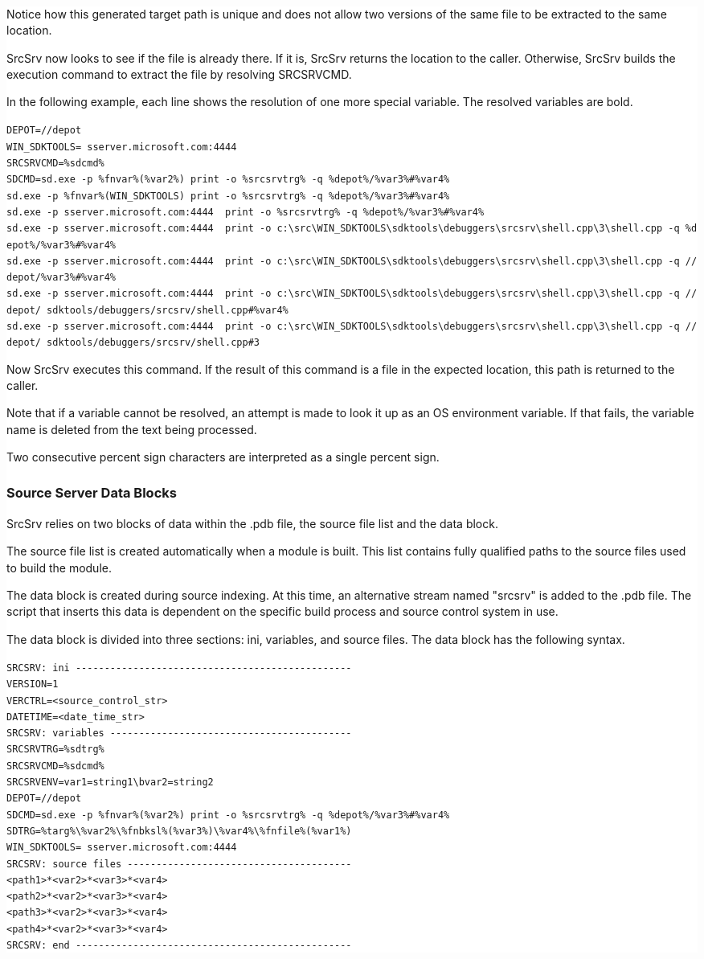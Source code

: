 Notice how this generated target path is unique and does not allow two versions of the same file to be extracted to the same location.

SrcSrv now looks to see if the file is already there. If it is, SrcSrv returns the location to the caller. Otherwise, SrcSrv builds the execution command to extract the file by resolving SRCSRVCMD.

In the following example, each line shows the resolution of one more special variable. The resolved variables are bold.

```console
DEPOT=//depot 
WIN_SDKTOOLS= sserver.microsoft.com:4444 
SRCSRVCMD=%sdcmd% 
SDCMD=sd.exe -p %fnvar%(%var2%) print -o %srcsrvtrg% -q %depot%/%var3%#%var4% 
sd.exe -p %fnvar%(WIN_SDKTOOLS) print -o %srcsrvtrg% -q %depot%/%var3%#%var4% 
sd.exe -p sserver.microsoft.com:4444  print -o %srcsrvtrg% -q %depot%/%var3%#%var4% 
sd.exe -p sserver.microsoft.com:4444  print -o c:\src\WIN_SDKTOOLS\sdktools\debuggers\srcsrv\shell.cpp\3\shell.cpp -q %depot%/%var3%#%var4% 
sd.exe -p sserver.microsoft.com:4444  print -o c:\src\WIN_SDKTOOLS\sdktools\debuggers\srcsrv\shell.cpp\3\shell.cpp -q //depot/%var3%#%var4% 
sd.exe -p sserver.microsoft.com:4444  print -o c:\src\WIN_SDKTOOLS\sdktools\debuggers\srcsrv\shell.cpp\3\shell.cpp -q //depot/ sdktools/debuggers/srcsrv/shell.cpp#%var4% 
sd.exe -p sserver.microsoft.com:4444  print -o c:\src\WIN_SDKTOOLS\sdktools\debuggers\srcsrv\shell.cpp\3\shell.cpp -q //depot/ sdktools/debuggers/srcsrv/shell.cpp#3 
```

Now SrcSrv executes this command. If the result of this command is a file in the expected location, this path is returned to the caller.

Note that if a variable cannot be resolved, an attempt is made to look it up as an OS environment variable. If that fails, the variable name is deleted from the text being processed.

Two consecutive percent sign characters are interpreted as a single percent sign.

### <span id="source_server_data_blocks"></span><span id="SOURCE_SERVER_DATA_BLOCKS"></span>Source Server Data Blocks

SrcSrv relies on two blocks of data within the .pdb file, the source file list and the data block.

The source file list is created automatically when a module is built. This list contains fully qualified paths to the source files used to build the module.

The data block is created during source indexing. At this time, an alternative stream named "srcsrv" is added to the .pdb file. The script that inserts this data is dependent on the specific build process and source control system in use.

The data block is divided into three sections: ini, variables, and source files. The data block has the following syntax.

```console
SRCSRV: ini ------------------------------------------------ 
VERSION=1
VERCTRL=<source_control_str>
DATETIME=<date_time_str>
SRCSRV: variables ------------------------------------------ 
SRCSRVTRG=%sdtrg% 
SRCSRVCMD=%sdcmd% 
SRCSRVENV=var1=string1\bvar2=string2 
DEPOT=//depot 
SDCMD=sd.exe -p %fnvar%(%var2%) print -o %srcsrvtrg% -q %depot%/%var3%#%var4% 
SDTRG=%targ%\%var2%\%fnbksl%(%var3%)\%var4%\%fnfile%(%var1%) 
WIN_SDKTOOLS= sserver.microsoft.com:4444 
SRCSRV: source files --------------------------------------- 
<path1>*<var2>*<var3>*<var4> 
<path2>*<var2>*<var3>*<var4> 
<path3>*<var2>*<var3>*<var4> 
<path4>*<var2>*<var3>*<var4> 
SRCSRV: end ------------------------------------------------
```